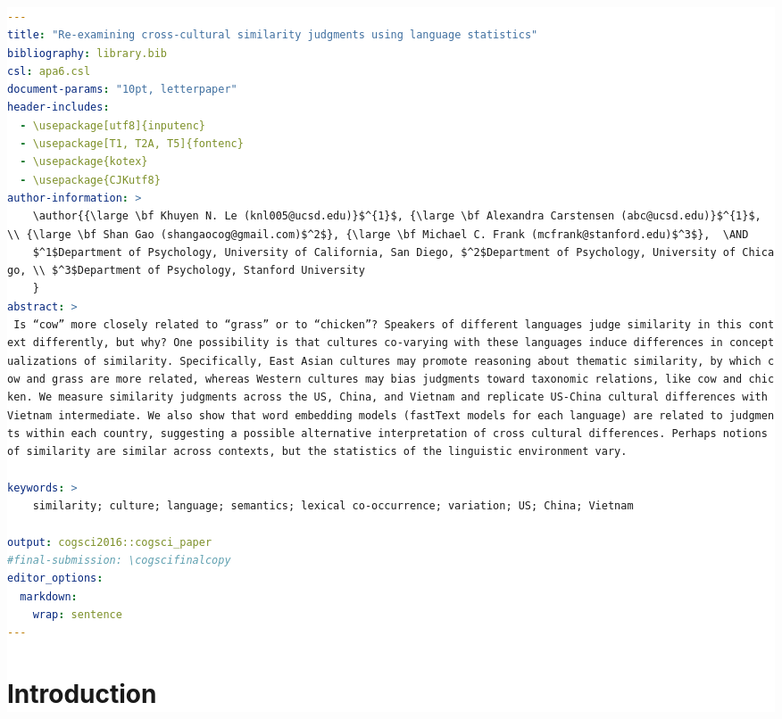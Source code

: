 ```yaml
---
title: "Re-examining cross-cultural similarity judgments using language statistics"
bibliography: library.bib
csl: apa6.csl
document-params: "10pt, letterpaper"
header-includes:
  - \usepackage[utf8]{inputenc}
  - \usepackage[T1, T2A, T5]{fontenc}
  - \usepackage{kotex}
  - \usepackage{CJKutf8}
author-information: > 
    \author{{\large \bf Khuyen N. Le (knl005@ucsd.edu)}$^{1}$, {\large \bf Alexandra Carstensen (abc@ucsd.edu)}$^{1}$, \\ {\large \bf Shan Gao (shangaocog@gmail.com)$^2$}, {\large \bf Michael C. Frank (mcfrank@stanford.edu)$^3$},  \AND
    $^1$Department of Psychology, University of California, San Diego, $^2$Department of Psychology, University of Chicago, \\ $^3$Department of Psychology, Stanford University
    }
abstract: >
 Is “cow” more closely related to “grass” or to “chicken”? Speakers of different languages judge similarity in this context differently, but why? One possibility is that cultures co-varying with these languages induce differences in conceptualizations of similarity. Specifically, East Asian cultures may promote reasoning about thematic similarity, by which cow and grass are more related, whereas Western cultures may bias judgments toward taxonomic relations, like cow and chicken. We measure similarity judgments across the US, China, and Vietnam and replicate US-China cultural differences with Vietnam intermediate. We also show that word embedding models (fastText models for each language) are related to judgments within each country, suggesting a possible alternative interpretation of cross cultural differences. Perhaps notions of similarity are similar across contexts, but the statistics of the linguistic environment vary. 
    
keywords: >
    similarity; culture; language; semantics; lexical co-occurrence; variation; US; China; Vietnam
    
output: cogsci2016::cogsci_paper
#final-submission: \cogscifinalcopy
editor_options: 
  markdown: 
    wrap: sentence
---
```










# Introduction







[^1]: With the preregistered exclusion criterion, all three corpora were significant predictors.
[^2]: With the preregistered exclusion criteria, all three corpora were significant predictors.